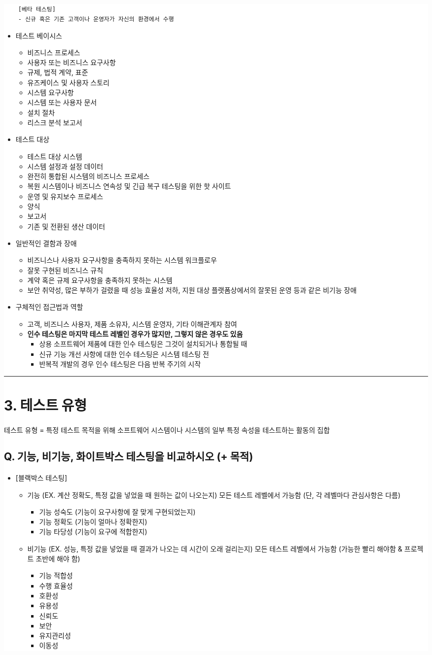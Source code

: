		[베타 테스팅]
		- 신규 혹은 기존 고객이나 운영자가 자신의 환경에서 수행
		
* 테스트 베이시스
	- 비즈니스 프로세스
	- 사용자 또는 비즈니스 요구사항
	- 규제, 법적 계약, 표준
	- 유즈케이스 및 사용자 스토리
	- 시스템 요구사항
	- 시스템 또는 사용자 문서
	- 설치 절차
	- 리스크 분석 보고서

* 테스트 대상
	- 테스트 대상 시스템
	- 시스템 설정과 설정 데이터
	- 완전히 통합된 시스템의 비즈니스 프로세스
	- 복원 시스템이나 비즈니스 연속성 및 긴급 복구 테스팅을 위한 핫 사이트
	- 운영 및 유지보수 프로세스
	- 양식
	- 보고서
	- 기존 및 전환된 생산 데이터

* 일반적인 결함과 장애
	- 비즈니스나 사용자 요구사항을 충족하지 못하는 시스템 워크플로우
	- 잘못 구현된 비즈니스 규칙
	- 계약 혹은 규제 요구사항을 충족하지 못하는 시스템
	- 보안 취약성, 많은 부하가 걸렸을 때 성능 효율성 저하, 지원 대상 플랫폼상에서의 잘못된 운영 등과 같은 비기능 장애

* 구체적인 접근법과 역할
	- 고객, 비즈니스 사용자, 제품 소유자, 시스템 운영자, 기타 이해관계자 참여
	- <B> 인수 테스팅은 마지막 테스트 레벨인 경우가 많지만, 그렇지 않은 경우도 있음 </B>
		- 상용 소프트웨어 제품에 대한 인수 테스팅은 그것이 설치되거나 통합될 때
		- 신규 기능 개선 사항에 대한 인수 테스팅은 시스템 테스팅 전
		- 반복적 개발의 경우 인수 테스팅은 다음 반복 주기의 시작

---

# 3. 테스트 유형
테스트 유형 = 특정 테스트 목적을 위해 소프트웨어 시스템이나 시스템의 일부 특정 속성을 테스트하는 활동의 집합

## Q. 기능, 비기능, 화이트박스 테스팅을 비교하시오 (+ 목적)
- [블랙박스 테스팅]
	- 기능 (EX. 계산 정확도, 특정 값을 넣었을 때 원하는 값이 나오는지)
	모든 테스트 레벨에서 가능함 (단, 각 레벨마다 관심사항은 다름)
		* 기능 성숙도 (기능이 요구사항에 잘 맞게 구현되었는지)
		* 기능 정확도 (기능이 얼마나 정확한지)
		* 기능 타당성 (기능이 요구에 적합한지)

	- 비기능 (EX. 성능, 특정 값을 넣었을 때 결과가 나오는 데 시간이 오래 걸리는지)
	모든 테스트 레벨에서 가능함 (가능한 빨리 해야함 & 프로젝트 초반에 해야 함)
		* 기능 적합성
		* 수행 효율성
		* 호환성
		* 유용성
		* 신뢰도
		* 보안
		* 유지관리성
		* 이동성
